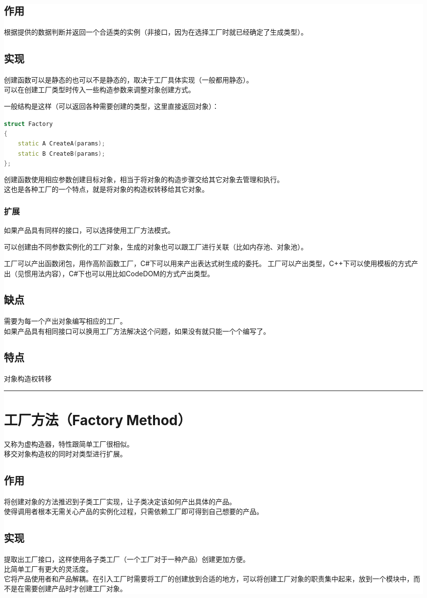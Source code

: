 ## 作用
根据提供的数据判断并返回一个合适类的实例（非接口，因为在选择工厂时就已经确定了生成类型）。

## 实现
创建函数可以是静态的也可以不是静态的，取决于工厂具体实现（一般都用静态）。  
可以在创建工厂类型时传入一些构造参数来调整对象创建方式。  

一般结构是这样（可以返回各种需要创建的类型，这里直接返回对象）：
```cpp
struct Factory
{
	static A CreateA(params);
	static B CreateB(params);
};
```
创建函数使用相应参数创建目标对象，相当于将对象的构造步骤交给其它对象去管理和执行。  
这也是各种工厂的一个特点，就是将对象的构造权转移给其它对象。  

### 扩展
如果产品具有同样的接口，可以选择使用工厂方法模式。

可以创建由不同参数实例化的工厂对象，生成的对象也可以跟工厂进行关联（比如内存池、对象池）。  

工厂可以产出函数闭包，用作高阶函数工厂，C#下可以用来产出表达式树生成的委托。
工厂可以产出类型，C++下可以使用模板的方式产出（见惯用法内容），C#下也可以用比如CodeDOM的方式产出类型。  


## 缺点
需要为每一个产出对象编写相应的工厂。  
如果产品具有相同接口可以换用工厂方法解决这个问题，如果没有就只能一个个编写了。  

## 特点
对象构造权转移

---
# 工厂方法（Factory Method）
又称为虚构造器，特性跟简单工厂很相似。    
移交对象构造权的同时对类型进行扩展。

## 作用
将创建对象的方法推迟到子类工厂实现，让子类决定该如何产出具体的产品。  
使得调用者根本无需关心产品的实例化过程，只需依赖工厂即可得到自己想要的产品。  

## 实现
提取出工厂接口，这样使用各子类工厂（一个工厂对于一种产品）创建更加方便。  
比简单工厂有更大的灵活度。  
它将产品使用者和产品解耦。在引入工厂时需要将工厂的创建放到合适的地方，可以将创建工厂对象的职责集中起来，放到一个模块中，而不是在需要创建产品时才创建工厂对象。  
